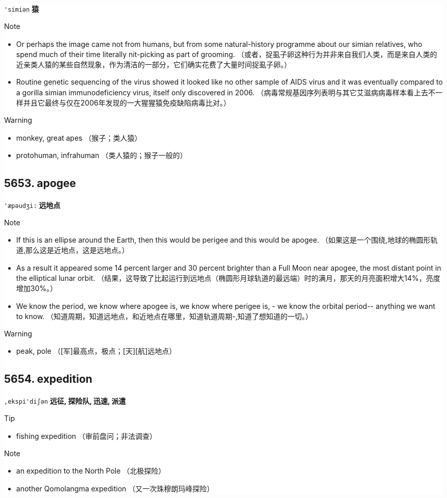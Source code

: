 `'simiən`  **猿**

> [!NOTE]
>
> - Or perhaps the image came not from humans, but from some natural-history programme about our simian relatives, who spend much of their time literally nit-picking as part of grooming. （或者，捉虱子卵这种行为并非来自我们人类，而是来自人类的近亲类人猿的某些自然现象，作为清洁的一部分，它们确实花费了大量时间捉虱子卵。）
>
> - Routine genetic sequencing of the virus showed it looked like no other sample of AIDS virus and it was eventually compared to a gorilla simian immunodeficiency virus, itself only discovered in 2006. （病毒常规基因序列表明与其它艾滋病病毒样本看上去不一样并且它最终与仅在2006年发现的一大猩猩猿免疫缺陷病毒比对。）
>

> [!WARNING]
>
> - monkey, great apes （猴子；类人猿）
>
> - protohuman, infrahuman （类人猿的；猴子一般的）
>

## 5653. apogee

`'æpəudʒi:`  **远地点**

> [!NOTE]
>
> - If this is an ellipse around the Earth, then this would be perigee and this would be apogee. （如果这是一个围绕,地球的椭圆形轨道,那么这是近地点，这是远地点。）
>
> - As a result it appeared some 14 percent larger and 30 percent brighter than a Full Moon near apogee, the most distant point in the elliptical lunar orbit. （结果，这导致了比起运行到远地点（椭圆形月球轨道的最远端）时的满月，那天的月亮面积增大14%，亮度增加30%。）
>
> - We know the period, we know where apogee is, we know where perigee is, - we know the orbital period-- anything we want to know. （知道周期，知道远地点，和近地点在哪里，知道轨道周期-,知道了想知道的一切。）
>

> [!WARNING]
>
> - peak, pole （[军]最高点，极点；[天][航]远地点）
>

## 5654. expedition

`,ekspi'diʃən`  **远征, 探险队, 迅速, 派遣**

> [!TIP]
>
> - fishing expedition （审前盘问；非法调查）
>

> [!NOTE]
>
> - an expedition to the North Pole （北极探险）
>
> - another Qomolangma expedition （又一次珠穆朗玛峰探险）
>
